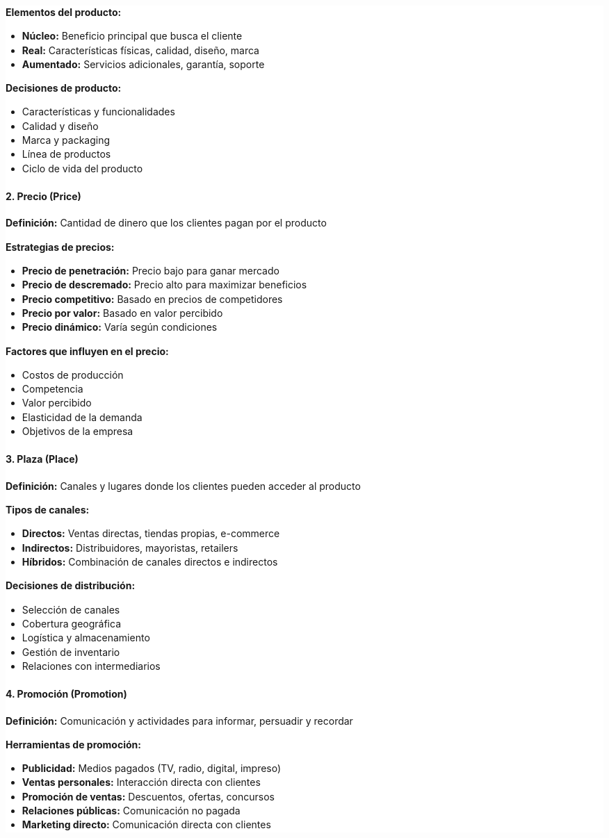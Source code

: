 **Elementos del producto:**
- **Núcleo:** Beneficio principal que busca el cliente
- **Real:** Características físicas, calidad, diseño, marca
- **Aumentado:** Servicios adicionales, garantía, soporte

**Decisiones de producto:**
- Características y funcionalidades
- Calidad y diseño
- Marca y packaging
- Línea de productos
- Ciclo de vida del producto

#### 2. Precio (Price)
**Definición:** Cantidad de dinero que los clientes pagan por el producto

**Estrategias de precios:**
- **Precio de penetración:** Precio bajo para ganar mercado
- **Precio de descremado:** Precio alto para maximizar beneficios
- **Precio competitivo:** Basado en precios de competidores
- **Precio por valor:** Basado en valor percibido
- **Precio dinámico:** Varía según condiciones

**Factores que influyen en el precio:**
- Costos de producción
- Competencia
- Valor percibido
- Elasticidad de la demanda
- Objetivos de la empresa

#### 3. Plaza (Place)
**Definición:** Canales y lugares donde los clientes pueden acceder al producto

**Tipos de canales:**
- **Directos:** Ventas directas, tiendas propias, e-commerce
- **Indirectos:** Distribuidores, mayoristas, retailers
- **Híbridos:** Combinación de canales directos e indirectos

**Decisiones de distribución:**
- Selección de canales
- Cobertura geográfica
- Logística y almacenamiento
- Gestión de inventario
- Relaciones con intermediarios

#### 4. Promoción (Promotion)
**Definición:** Comunicación y actividades para informar, persuadir y recordar

**Herramientas de promoción:**
- **Publicidad:** Medios pagados (TV, radio, digital, impreso)
- **Ventas personales:** Interacción directa con clientes
- **Promoción de ventas:** Descuentos, ofertas, concursos
- **Relaciones públicas:** Comunicación no pagada
- **Marketing directo:** Comunicación directa con clientes

